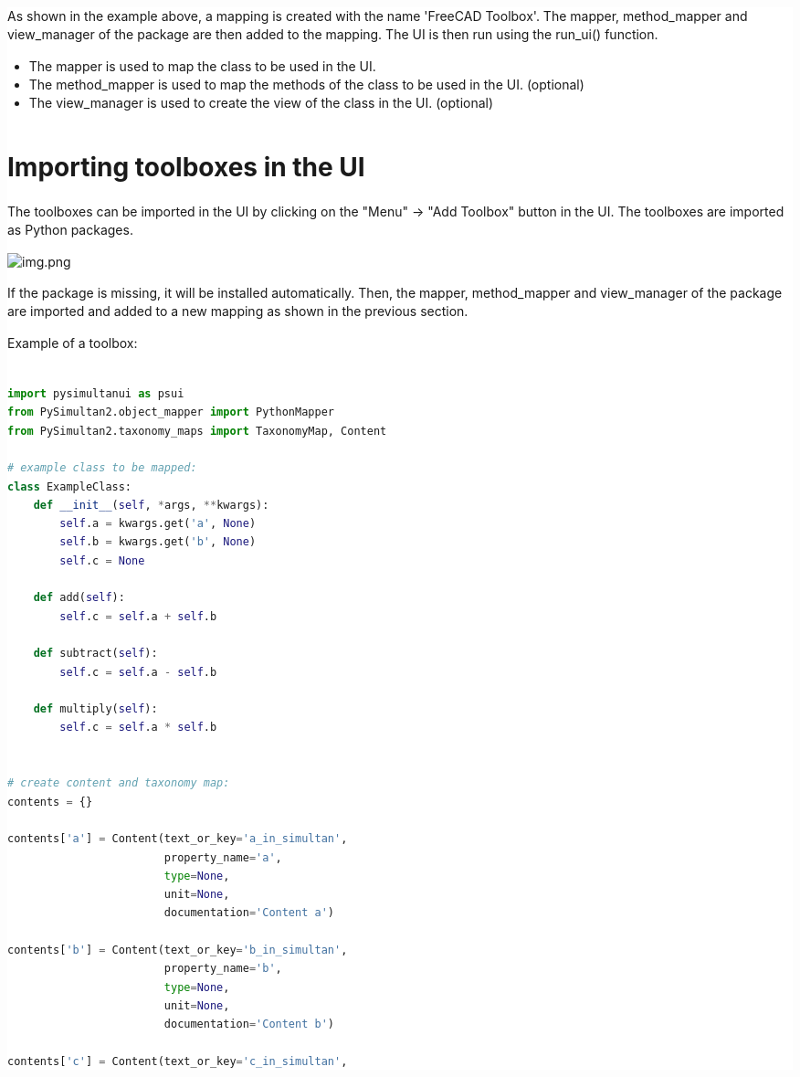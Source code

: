 As shown in the example above, a mapping is created with the name 'FreeCAD Toolbox'. The mapper, method_mapper and 
view_manager of the package are then added to the mapping. The UI is then run using the run_ui() function.

- The mapper is used to map the class to be used in the UI.
- The method_mapper is used to map the methods of the class to be used in the UI. (optional)
- The view_manager is used to create the view of the class in the UI. (optional)


# Importing toolboxes in the UI

The toolboxes can be imported in the UI by clicking on the "Menu" -> "Add Toolbox" button in the UI. 
The toolboxes are imported as Python packages.

![img.png](resources/img.png)

If the package is missing, it will be installed automatically. Then, the mapper, method_mapper and view_manager
of the package are imported and added to a new mapping as shown in the previous section.



Example of a toolbox:


```python

import pysimultanui as psui
from PySimultan2.object_mapper import PythonMapper
from PySimultan2.taxonomy_maps import TaxonomyMap, Content

# example class to be mapped:
class ExampleClass:
    def __init__(self, *args, **kwargs):
        self.a = kwargs.get('a', None)
        self.b = kwargs.get('b', None)
        self.c = None

    def add(self):
        self.c = self.a + self.b

    def subtract(self):
        self.c = self.a - self.b

    def multiply(self):
        self.c = self.a * self.b


# create content and taxonomy map:
contents = {}

contents['a'] = Content(text_or_key='a_in_simultan',
                        property_name='a',
                        type=None,
                        unit=None,
                        documentation='Content a')

contents['b'] = Content(text_or_key='b_in_simultan',
                        property_name='b',
                        type=None,
                        unit=None,
                        documentation='Content b')

contents['c'] = Content(text_or_key='c_in_simultan',
```